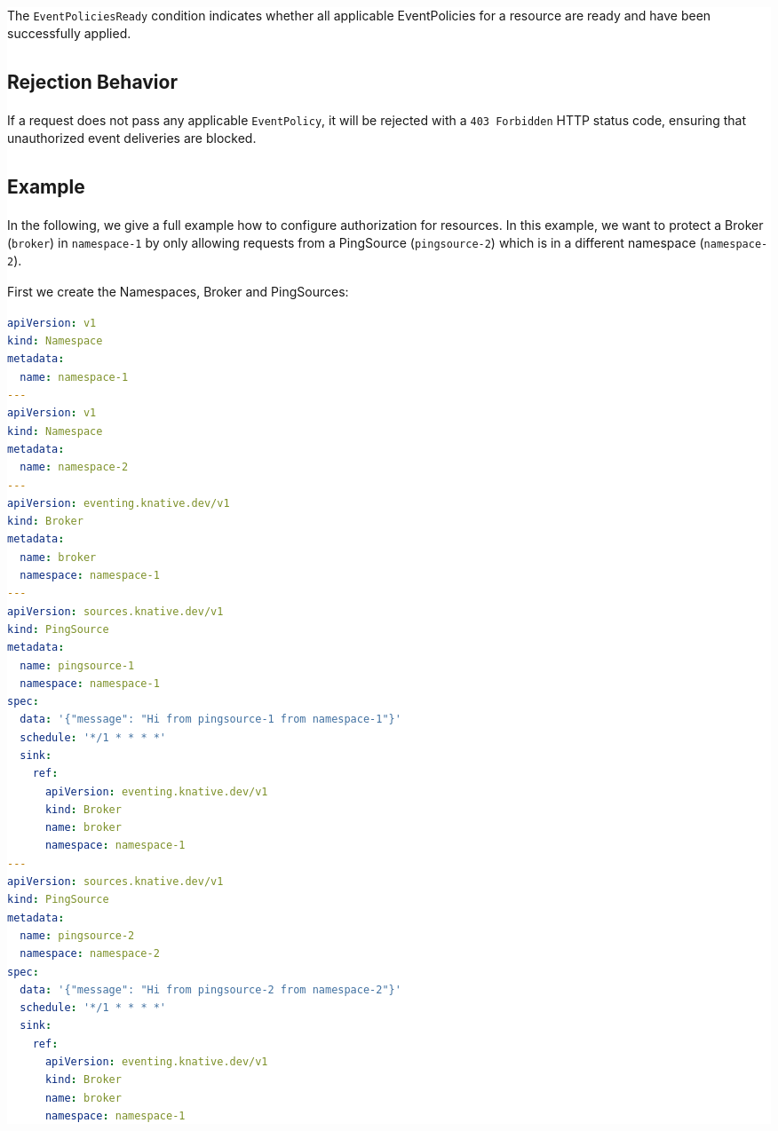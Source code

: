 The `EventPoliciesReady` condition indicates whether all applicable EventPolicies for a resource are ready and have been successfully applied.

## Rejection Behavior

If a request does not pass any applicable `EventPolicy`, it will be rejected with a `403 Forbidden` HTTP status code, ensuring that unauthorized event deliveries are blocked.

## Example

In the following, we give a full example how to configure authorization for resources. In this example, we want to protect a Broker (`broker`) in `namespace-1` by only allowing requests from a PingSource (`pingsource-2`) which is in a different namespace (`namespace-2`).

First we create the Namespaces, Broker and PingSources:

```yaml
apiVersion: v1
kind: Namespace
metadata:
  name: namespace-1
---
apiVersion: v1
kind: Namespace
metadata:
  name: namespace-2
---
apiVersion: eventing.knative.dev/v1
kind: Broker
metadata:
  name: broker
  namespace: namespace-1
---
apiVersion: sources.knative.dev/v1
kind: PingSource
metadata:
  name: pingsource-1
  namespace: namespace-1
spec:
  data: '{"message": "Hi from pingsource-1 from namespace-1"}'
  schedule: '*/1 * * * *'
  sink:
    ref:
      apiVersion: eventing.knative.dev/v1
      kind: Broker
      name: broker
      namespace: namespace-1
---
apiVersion: sources.knative.dev/v1
kind: PingSource
metadata:
  name: pingsource-2
  namespace: namespace-2
spec:
  data: '{"message": "Hi from pingsource-2 from namespace-2"}'
  schedule: '*/1 * * * *'
  sink:
    ref:
      apiVersion: eventing.knative.dev/v1
      kind: Broker
      name: broker
      namespace: namespace-1
```
